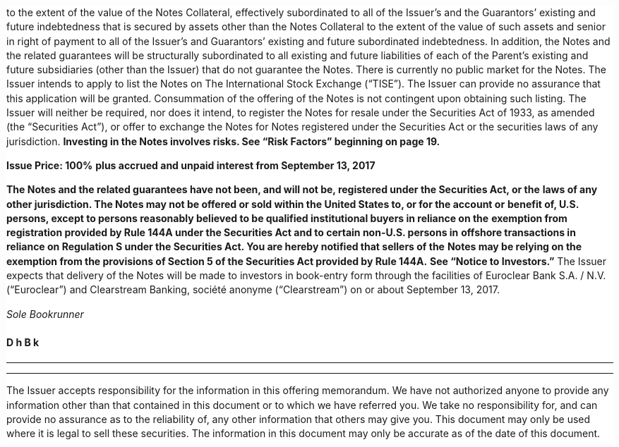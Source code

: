 to the extent of the value of the Notes Collateral, effectively subordinated to all of the Issuer’s and the Guarantors’ existing
and future indebtedness that is secured by assets other than the Notes Collateral to the extent of the value of such assets
and senior in right of payment to all of the Issuer’s and Guarantors’ existing and future subordinated indebtedness. In
addition, the Notes and the related guarantees will be structurally subordinated to all existing and future liabilities of each
of the Parent’s existing and future subsidiaries (other than the Issuer) that do not guarantee the Notes.
There is currently no public market for the Notes. The Issuer intends to apply to list the Notes on The International
Stock Exchange (“TISE”). The Issuer can provide no assurance that this application will be granted. Consummation of
the offering of the Notes is not contingent upon obtaining such listing.
The Issuer will neither be required, nor does it intend, to register the Notes for resale under the Securities Act of
1933, as amended (the “Securities Act”), or offer to exchange the Notes for Notes registered under the Securities Act or
the securities laws of any jurisdiction.
**Investing in the Notes involves risks. See “Risk Factors” beginning on page 19.**

**Issue Price: 100%**
**plus accrued and unpaid interest from September 13, 2017**

**The Notes and the related guarantees have not been, and will not be, registered under the Securities Act, or the**
**laws of any other jurisdiction. The Notes may not be offered or sold within the United States to, or for the account or**
**benefit of, U.S. persons, except to persons reasonably believed to be qualified institutional buyers in reliance on the**
**exemption from registration provided by Rule 144A under the Securities Act and to certain non-U.S. persons in**
**offshore transactions in reliance on Regulation S under the Securities Act. You are hereby notified that sellers of the**
**Notes may be relying on the exemption from the provisions of Section 5 of the Securities Act provided by Rule 144A.**
**See “Notice to Investors.”**
The Issuer expects that delivery of the Notes will be made to investors in book-entry form through the facilities of
Euroclear Bank S.A. / N.V. (“Euroclear”) and Clearstream Banking, société anonyme (“Clearstream”) on or about
September 13, 2017.

_Sole Bookrunner_
#### D h B k


-----

-----

The Issuer accepts responsibility for the information in this offering memorandum. We have
not authorized anyone to provide any information other than that contained in this document or
to which we have referred you. We take no responsibility for, and can provide no assurance as
to the reliability of, any other information that others may give you. This document may only be
used where it is legal to sell these securities. The information in this document may only be
accurate as of the date of this document.
